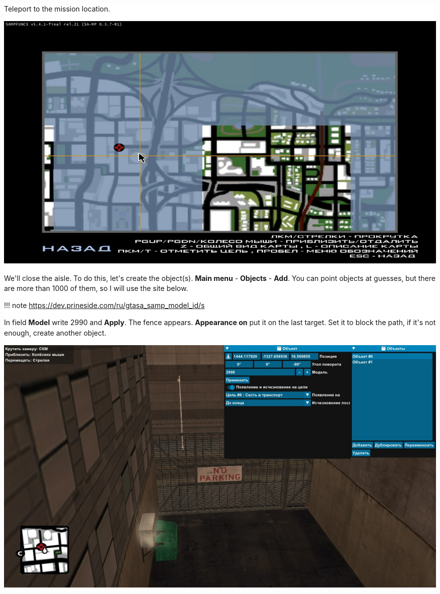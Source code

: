 Teleport to the mission location.

![screen32](img/Screenshot_32.jpg)

We'll close the aisle. To do this, let's create the object(s). **Main menu** - **Objects** - **Add**. You can point objects at guesses, but there are more than 1000 of them, so I will use the site below.

!!! note
    https://dev.prineside.com/ru/gtasa_samp_model_id/s

In field **Model** write 2990 and **Apply**. The fence appears. **Appearance on** put it on the last target. Set it to block the path, if it's not enough, create another object.

![screen33](img/Screenshot_33.jpg)
